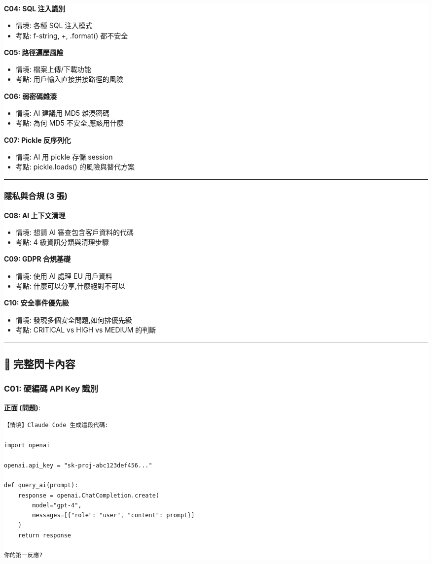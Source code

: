 **C04: SQL 注入識別**
- 情境: 各種 SQL 注入模式
- 考點: f-string, +, .format() 都不安全

**C05: 路徑遍歷風險**
- 情境: 檔案上傳/下載功能
- 考點: 用戶輸入直接拼接路徑的風險

**C06: 弱密碼雜湊**
- 情境: AI 建議用 MD5 雜湊密碼
- 考點: 為何 MD5 不安全,應該用什麼

**C07: Pickle 反序列化**
- 情境: AI 用 pickle 存儲 session
- 考點: pickle.loads() 的風險與替代方案

---

### 隱私與合規 (3 張)

**C08: AI 上下文清理**
- 情境: 想請 AI 審查包含客戶資料的代碼
- 考點: 4 級資訊分類與清理步驟

**C09: GDPR 合規基礎**
- 情境: 使用 AI 處理 EU 用戶資料
- 考點: 什麼可以分享,什麼絕對不可以

**C10: 安全事件優先級**
- 情境: 發現多個安全問題,如何排優先級
- 考點: CRITICAL vs HIGH vs MEDIUM 的判斷

---

## 📖 完整閃卡內容

### C01: 硬編碼 API Key 識別

**正面 (問題)**:
```
【情境】Claude Code 生成這段代碼:

import openai

openai.api_key = "sk-proj-abc123def456..."

def query_ai(prompt):
    response = openai.ChatCompletion.create(
        model="gpt-4",
        messages=[{"role": "user", "content": prompt}]
    )
    return response

你的第一反應?
```
